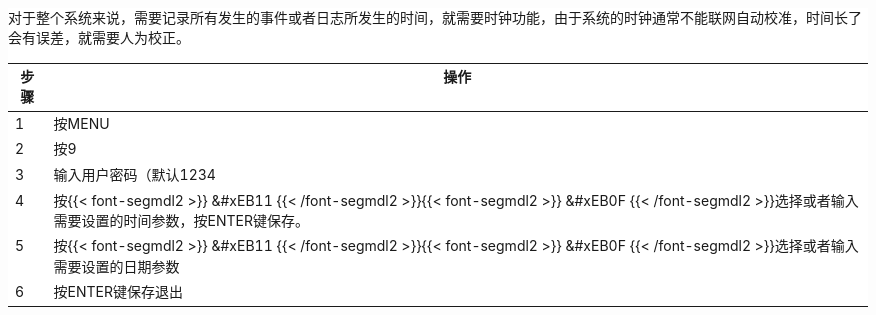 对于整个系统来说，需要记录所有发生的事件或者日志所发生的时间，就需要时钟功能，由于系统的时钟通常不能联网自动校准，时间长了会有误差，就需要人为校正。

|步骤|操作|
|---|---|
|1|按MENU|
|2|按9|
|3|输入用户密码（默认1234|
|4|按{{< font-segmdl2 >}} &#xEB11 {{< /font-segmdl2 >}}{{< font-segmdl2 >}} &#xEB0F {{< /font-segmdl2 >}}选择或者输入需要设置的时间参数，按ENTER键保存。|
|5|按{{< font-segmdl2 >}} &#xEB11 {{< /font-segmdl2 >}}{{< font-segmdl2 >}} &#xEB0F {{< /font-segmdl2 >}}选择或者输入需要设置的日期参数|
|6|按ENTER键保存退出|
